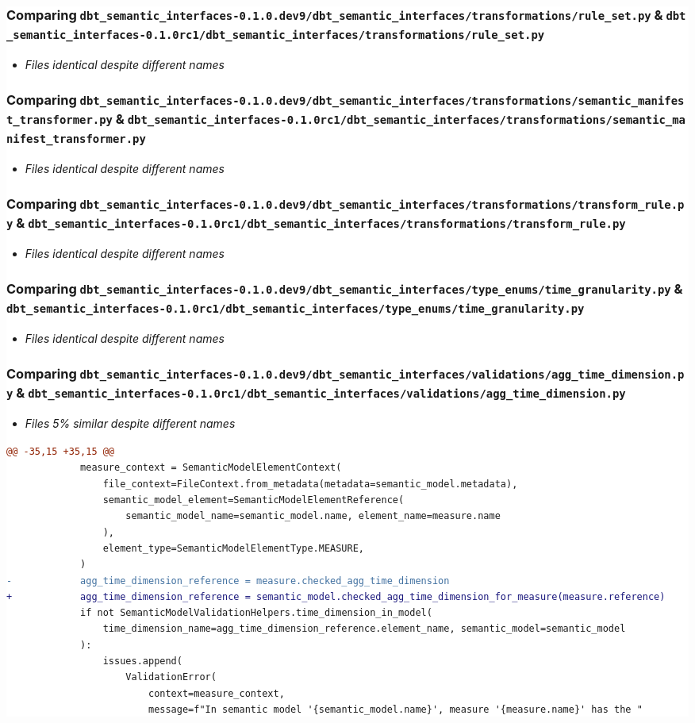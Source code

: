 ### Comparing `dbt_semantic_interfaces-0.1.0.dev9/dbt_semantic_interfaces/transformations/rule_set.py` & `dbt_semantic_interfaces-0.1.0rc1/dbt_semantic_interfaces/transformations/rule_set.py`

 * *Files identical despite different names*

### Comparing `dbt_semantic_interfaces-0.1.0.dev9/dbt_semantic_interfaces/transformations/semantic_manifest_transformer.py` & `dbt_semantic_interfaces-0.1.0rc1/dbt_semantic_interfaces/transformations/semantic_manifest_transformer.py`

 * *Files identical despite different names*

### Comparing `dbt_semantic_interfaces-0.1.0.dev9/dbt_semantic_interfaces/transformations/transform_rule.py` & `dbt_semantic_interfaces-0.1.0rc1/dbt_semantic_interfaces/transformations/transform_rule.py`

 * *Files identical despite different names*

### Comparing `dbt_semantic_interfaces-0.1.0.dev9/dbt_semantic_interfaces/type_enums/time_granularity.py` & `dbt_semantic_interfaces-0.1.0rc1/dbt_semantic_interfaces/type_enums/time_granularity.py`

 * *Files identical despite different names*

### Comparing `dbt_semantic_interfaces-0.1.0.dev9/dbt_semantic_interfaces/validations/agg_time_dimension.py` & `dbt_semantic_interfaces-0.1.0rc1/dbt_semantic_interfaces/validations/agg_time_dimension.py`

 * *Files 5% similar despite different names*

```diff
@@ -35,15 +35,15 @@
             measure_context = SemanticModelElementContext(
                 file_context=FileContext.from_metadata(metadata=semantic_model.metadata),
                 semantic_model_element=SemanticModelElementReference(
                     semantic_model_name=semantic_model.name, element_name=measure.name
                 ),
                 element_type=SemanticModelElementType.MEASURE,
             )
-            agg_time_dimension_reference = measure.checked_agg_time_dimension
+            agg_time_dimension_reference = semantic_model.checked_agg_time_dimension_for_measure(measure.reference)
             if not SemanticModelValidationHelpers.time_dimension_in_model(
                 time_dimension_name=agg_time_dimension_reference.element_name, semantic_model=semantic_model
             ):
                 issues.append(
                     ValidationError(
                         context=measure_context,
                         message=f"In semantic model '{semantic_model.name}', measure '{measure.name}' has the "
```
